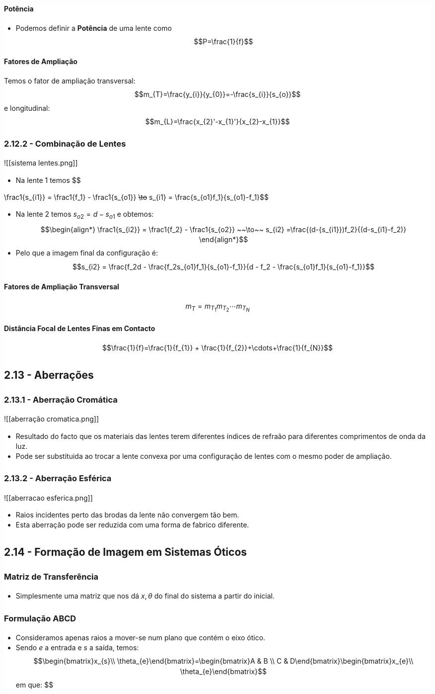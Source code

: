 #### Potência
- Podemos definir a **Potência** de uma lente como $$P=\frac{1}{f}$$

#### Fatores de Ampliação
Temos o fator de ampliação transversal:
$$m_{T}=\frac{y_{i}}{y_{0}}=-\frac{s_{i}}{s_{o}}$$
e longitudinal:
$$m_{L}=\frac{x_{2}'-x_{1}'}{x_{2}-x_{1}}$$

### 2.12.2 - Combinação de Lentes
![[sistema lentes.png]]
- Na lente 1 temos $$  

\frac1{s_{i1}} = \frac1{f_1} - \frac1{s_{o1}} ~~\to~~ s_{i1} = \frac{s_{o1}f_1}{s_{o1}-f_1}$$
- Na lente 2 temos $s_{o2}=d-s_{o1}$ e obtemos:
$$\begin{align*} \frac1{s_{i2}} = \frac1{f_2} - \frac1{s_{o2}} ~~\to~~ s_{i2} =\frac{(d-{s_{i1}})f_2}{(d-s_{i1}-f_2)} \end{align*}$$
- Pelo que a imagem final da configuração é:
$$s_{i2} = \frac{f_2d - \frac{f_2s_{o1}f_1}{s_{o1}-f_1}}{d - f_2 - \frac{s_{o1}f_1}{s_{o1}-f_1}}$$

#### Fatores de Ampliação Transversal
$$m_{T}=m_{T_{1}}m_{T_{2}}\cdots m_{T_{N}}$$

#### Distância Focal de Lentes Finas em Contacto
$$\frac{1}{f}=\frac{1}{f_{1}} + \frac{1}{f_{2}}+\cdots+\frac{1}{f_{N}}$$

## 2.13 - Aberrações
### 2.13.1 - Aberração Cromática
![[aberração cromatica.png]]
- Resultado do facto que os materiais das lentes terem diferentes índices de refraão para diferentes comprimentos de onda da luz.
- Pode ser substituida ao trocar a lente convexa por uma configuração de lentes com o mesmo poder de ampliação.

### 2.13.2 - Aberração Esférica
![[aberracao esferica.png]]
- Raios incidentes perto das brodas da lente não convergem tão bem.
- Esta aberração pode ser reduzida com uma forma de fabrico diferente.

## 2.14 - Formação de Imagem em Sistemas Óticos
### Matriz de Transferência
- Simplesmente uma matriz que nos dá $x,\theta$ do final do sistema a partir do inicial.

### Formulação ABCD
- Consideramos apenas raios a mover-se num plano que contém o eixo ótico.
- Sendo $e$ a entrada e $s$ a saída, temos:
$$\begin{bmatrix}x_{s}\\ \theta_{e}\end{bmatrix}=\begin{bmatrix}A & B \\ C & D\end{bmatrix}\begin{bmatrix}x_{e}\\ \theta_{e}\end{bmatrix}$$
em que: 
$$  
